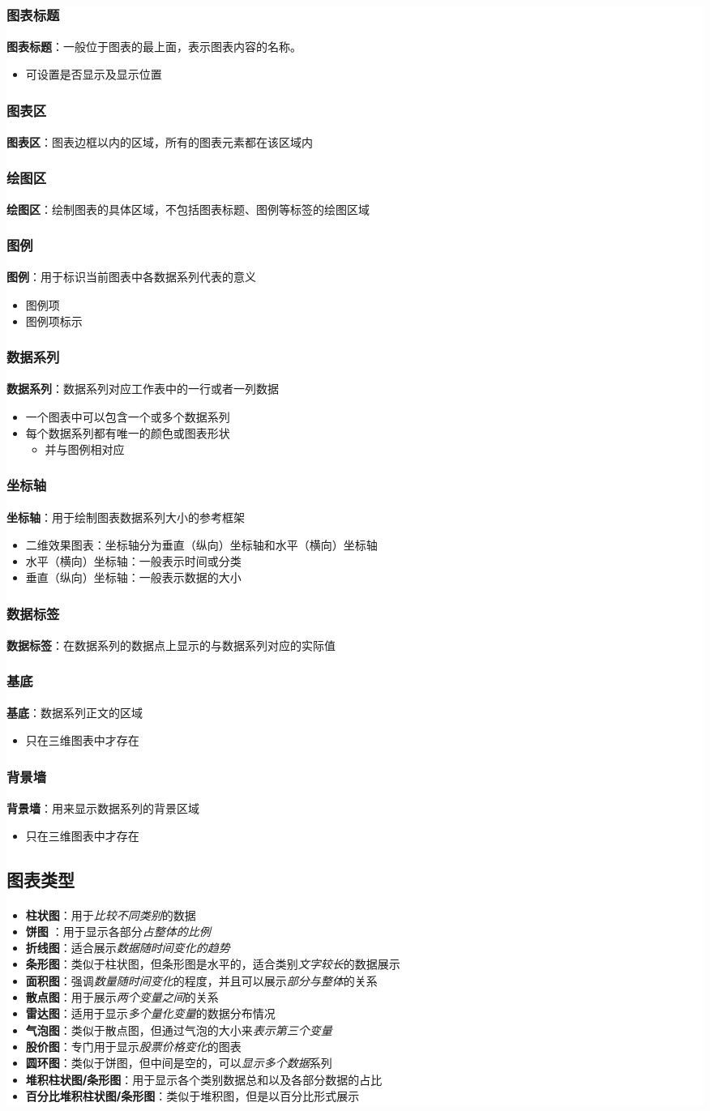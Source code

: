 ### 图表标题

**图表标题**：一般位于图表的最上面，表示图表内容的名称。
- 可设置是否显示及显示位置

### 图表区

**图表区**：图表边框以内的区域，所有的图表元素都在该区域内

### 绘图区

**绘图区**：绘制图表的具体区域，不包括图表标题、图例等标签的绘图区域

### 图例
**图例**：用于标识当前图表中各数据系列代表的意义
- 图例项
- 图例项标示

### 数据系列

**数据系列**：数据系列对应工作表中的一行或者一列数据
- 一个图表中可以包含一个或多个数据系列
- 每个数据系列都有唯一的颜色或图表形状
	- 并与图例相对应
### 坐标轴

**坐标轴**：用于绘制图表数据系列大小的参考框架
- 二维效果图表：坐标轴分为垂直（纵向）坐标轴和水平（横向）坐标轴
- 水平（横向）坐标轴：一般表示时间或分类
- 垂直（纵向）坐标轴：一般表示数据的大小
### 数据标签
**数据标签**：在数据系列的数据点上显示的与数据系列对应的实际值

### 基底

**基底**：数据系列正文的区域
- 只在三维图表中才存在

### 背景墙

**背景墙**：用来显示数据系列的背景区域
- 只在三维图表中才存在

## 图表类型

- **柱状图**：用于*比较不同类别*的数据
- **饼图** ：用于显示各部分*占整体的比例*
- **折线图**：适合展示*数据随时间变化的趋势*
- **条形图**：类似于柱状图，但条形图是水平的，适合类别*文字较长*的数据展示
- **面积图**：强调*数量随时间变化*的程度，并且可以展示*部分与整体*的关系
- **散点图**：用于展示*两个变量之间*的关系
- **雷达图**：适用于显示*多个量化变量*的数据分布情况
- **气泡图**：类似于散点图，但通过气泡的大小来*表示第三个变量*
- **股价图**：专门用于显示*股票价格变化*的图表
- **圆环图**：类似于饼图，但中间是空的，可以*显示多个数据*系列
- **堆积柱状图/条形图**：用于显示各个类别数据总和以及各部分数据的占比
- **百分比堆积柱状图/条形图**：类似于堆积图，但是以百分比形式展示
